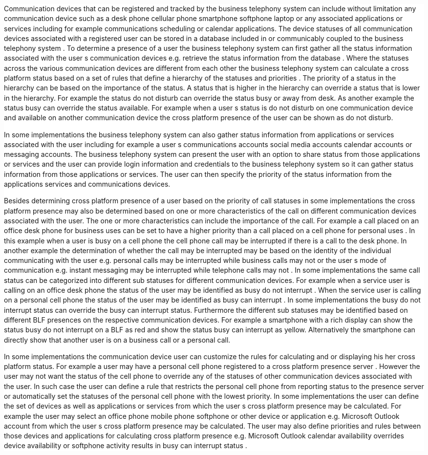 Communication devices that can be registered and tracked by the business telephony system can include without limitation any communication device such as a desk phone cellular phone smartphone softphone laptop or any associated applications or services including for example communications scheduling or calendar applications. The device statuses of all communication devices associated with a registered user can be stored in a database included in or communicably coupled to the business telephony system . To determine a presence of a user the business telephony system can first gather all the status information associated with the user s communication devices e.g. retrieve the status information from the database . Where the statuses across the various communication devices are different from each other the business telephony system can calculate a cross platform status based on a set of rules that define a hierarchy of the statuses and priorities . The priority of a status in the hierarchy can be based on the importance of the status. A status that is higher in the hierarchy can override a status that is lower in the hierarchy. For example the status do not disturb can override the status busy or away from desk. As another example the status busy can override the status available. For example when a user s status is do not disturb on one communication device and available on another communication device the cross platform presence of the user can be shown as do not disturb. 

In some implementations the business telephony system can also gather status information from applications or services associated with the user including for example a user s communications accounts social media accounts calendar accounts or messaging accounts. The business telephony system can present the user with an option to share status from those applications or services and the user can provide login information and credentials to the business telephony system so it can gather status information from those applications or services. The user can then specify the priority of the status information from the applications services and communications devices.

Besides determining cross platform presence of a user based on the priority of call statuses in some implementations the cross platform presence may also be determined based on one or more characteristics of the call on different communication devices associated with the user. The one or more characteristics can include the importance of the call. For example a call placed on an office desk phone for business uses can be set to have a higher priority than a call placed on a cell phone for personal uses . In this example when a user is busy on a cell phone the cell phone call may be interrupted if there is a call to the desk phone. In another example the determination of whether the call may be interrupted may be based on the identity of the individual communicating with the user e.g. personal calls may be interrupted while business calls may not or the user s mode of communication e.g. instant messaging may be interrupted while telephone calls may not . In some implementations the same call status can be categorized into different sub statuses for different communication devices. For example when a service user is calling on an office desk phone the status of the user may be identified as busy do not interrupt . When the service user is calling on a personal cell phone the status of the user may be identified as busy can interrupt . In some implementations the busy do not interrupt status can override the busy can interrupt status. Furthermore the different sub statuses may be identified based on different BLF presences on the respective communication devices. For example a smartphone with a rich display can show the status busy do not interrupt on a BLF as red and show the status busy can interrupt as yellow. Alternatively the smartphone can directly show that another user is on a business call or a personal call.

In some implementations the communication device user can customize the rules for calculating and or displaying his her cross platform status. For example a user may have a personal cell phone registered to a cross platform presence server . However the user may not want the status of the cell phone to override any of the statuses of other communication devices associated with the user. In such case the user can define a rule that restricts the personal cell phone from reporting status to the presence server or automatically set the statuses of the personal cell phone with the lowest priority. In some implementations the user can define the set of devices as well as applications or services from which the user s cross platform presence may be calculated. For example the user may select an office phone mobile phone softphone or other device or application e.g. Microsoft Outlook account from which the user s cross platform presence may be calculated. The user may also define priorities and rules between those devices and applications for calculating cross platform presence e.g. Microsoft Outlook calendar availability overrides device availability or softphone activity results in busy can interrupt status .
